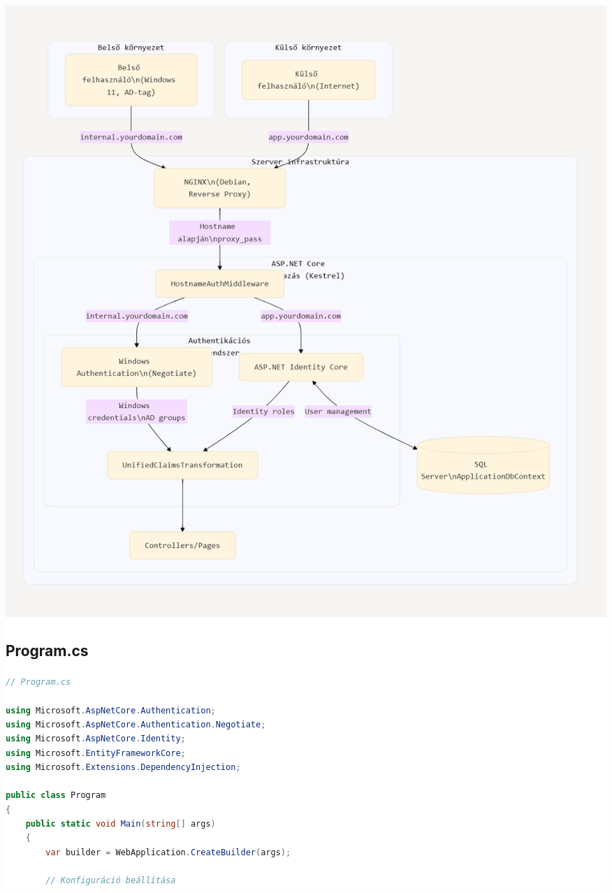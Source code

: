 ![alt text](image.png)

## Program.cs

```csharp
// Program.cs

using Microsoft.AspNetCore.Authentication;
using Microsoft.AspNetCore.Authentication.Negotiate;
using Microsoft.AspNetCore.Identity;
using Microsoft.EntityFrameworkCore;
using Microsoft.Extensions.DependencyInjection;

public class Program
{
    public static void Main(string[] args)
    {
        var builder = WebApplication.CreateBuilder(args);

        // Konfiguráció beállítása
```